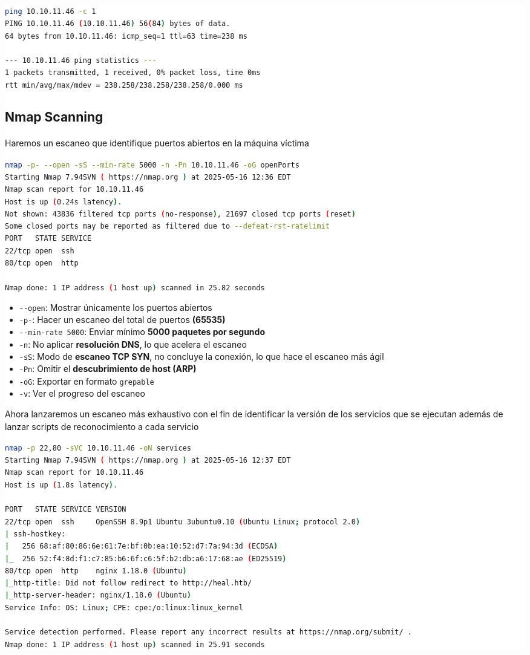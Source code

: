 ~~~ bash
ping 10.10.11.46 -c 1
PING 10.10.11.46 (10.10.11.46) 56(84) bytes of data.
64 bytes from 10.10.11.46: icmp_seq=1 ttl=63 time=238 ms

--- 10.10.11.46 ping statistics ---
1 packets transmitted, 1 received, 0% packet loss, time 0ms
rtt min/avg/max/mdev = 238.258/238.258/238.258/0.000 ms
~~~


## Nmap Scanning 

Haremos un escaneo que identifique puertos abiertos en la máquina víctima

~~~ bash
nmap -p- --open -sS --min-rate 5000 -n -Pn 10.10.11.46 -oG openPorts   
Starting Nmap 7.94SVN ( https://nmap.org ) at 2025-05-16 12:36 EDT
Nmap scan report for 10.10.11.46
Host is up (0.24s latency).
Not shown: 43836 filtered tcp ports (no-response), 21697 closed tcp ports (reset)
Some closed ports may be reported as filtered due to --defeat-rst-ratelimit
PORT   STATE SERVICE
22/tcp open  ssh
80/tcp open  http

Nmap done: 1 IP address (1 host up) scanned in 25.82 seconds
~~~

- `--open`: Mostrar únicamente los puertos abiertos
- `-p-`: Hacer un escaneo del total de puertos **(65535)**
- `--min-rate 5000`: Enviar mínimo **5000 paquetes por segundo**
- `-n`: No aplicar **resolución DNS**, lo que acelera el escaneo
- `-sS`: Modo de **escaneo TCP SYN**, no concluye la conexión, lo que hace el escaneo más ágil
- `-Pn`: Omitir el **descubrimiento de host (ARP)**
- `-oG`: Exportar en formato `grepable`
- `-v`: Ver el progreso del escaneo

Ahora lanzaremos un escaneo más exhaustivo con el fin de identificar la versión de los servicios que se ejecutan además de lanzar scripts de reconocimiento a cada servicio

~~~ bash
nmap -p 22,80 -sVC 10.10.11.46 -oN services                           
Starting Nmap 7.94SVN ( https://nmap.org ) at 2025-05-16 12:37 EDT
Nmap scan report for 10.10.11.46
Host is up (1.8s latency).

PORT   STATE SERVICE VERSION
22/tcp open  ssh     OpenSSH 8.9p1 Ubuntu 3ubuntu0.10 (Ubuntu Linux; protocol 2.0)
| ssh-hostkey: 
|   256 68:af:80:86:6e:61:7e:bf:0b:ea:10:52:d7:7a:94:3d (ECDSA)
|_  256 52:f4:8d:f1:c7:85:b6:6f:c6:5f:b2:db:a6:17:68:ae (ED25519)
80/tcp open  http    nginx 1.18.0 (Ubuntu)
|_http-title: Did not follow redirect to http://heal.htb/
|_http-server-header: nginx/1.18.0 (Ubuntu)
Service Info: OS: Linux; CPE: cpe:/o:linux:linux_kernel

Service detection performed. Please report any incorrect results at https://nmap.org/submit/ .
Nmap done: 1 IP address (1 host up) scanned in 25.91 seconds
~~~
